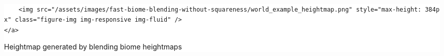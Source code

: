         <img src="/assets/images/fast-biome-blending-without-squareness/world_example_heightmap.png" style="max-height: 384px" class="figure-img img-responsive img-fluid" />
    </a>
  <figcaption class="figure-caption">Heightmap generated by blending biome heightmaps</figcaption>
</figure>
<figure class="figure">
    <a href="/assets/images/fast-biome-blending-without-squareness/world_example_worldpainter.png">